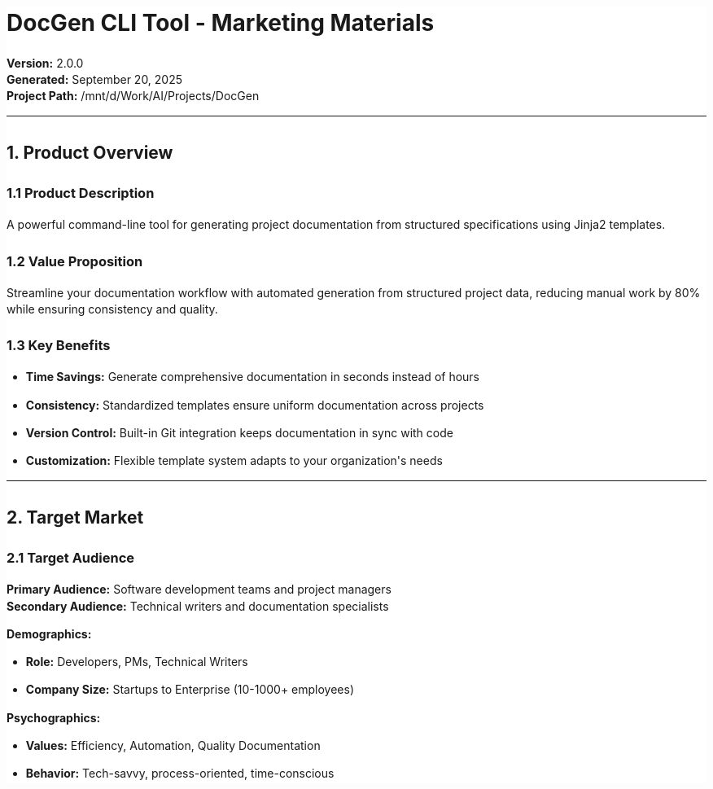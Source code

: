 # DocGen CLI Tool - Marketing Materials

**Version:** 2.0.0  
**Generated:** September 20, 2025  
**Project Path:** /mnt/d/Work/AI/Projects/DocGen

---

## 1. Product Overview

### 1.1 Product Description
A powerful command-line tool for generating project documentation from structured specifications using Jinja2 templates.

### 1.2 Value Proposition

Streamline your documentation workflow with automated generation from structured project data, reducing manual work by 80% while ensuring consistency and quality.


### 1.3 Key Benefits


- **Time Savings:** Generate comprehensive documentation in seconds instead of hours

- **Consistency:** Standardized templates ensure uniform documentation across projects

- **Version Control:** Built-in Git integration keeps documentation in sync with code

- **Customization:** Flexible template system adapts to your organization's needs



---

## 2. Target Market

### 2.1 Target Audience

**Primary Audience:** Software development teams and project managers  
**Secondary Audience:** Technical writers and documentation specialists  

**Demographics:**

- **Role:** Developers, PMs, Technical Writers

- **Company Size:** Startups to Enterprise (10-1000+ employees)


**Psychographics:**

- **Values:** Efficiency, Automation, Quality Documentation

- **Behavior:** Tech-savvy, process-oriented, time-conscious


